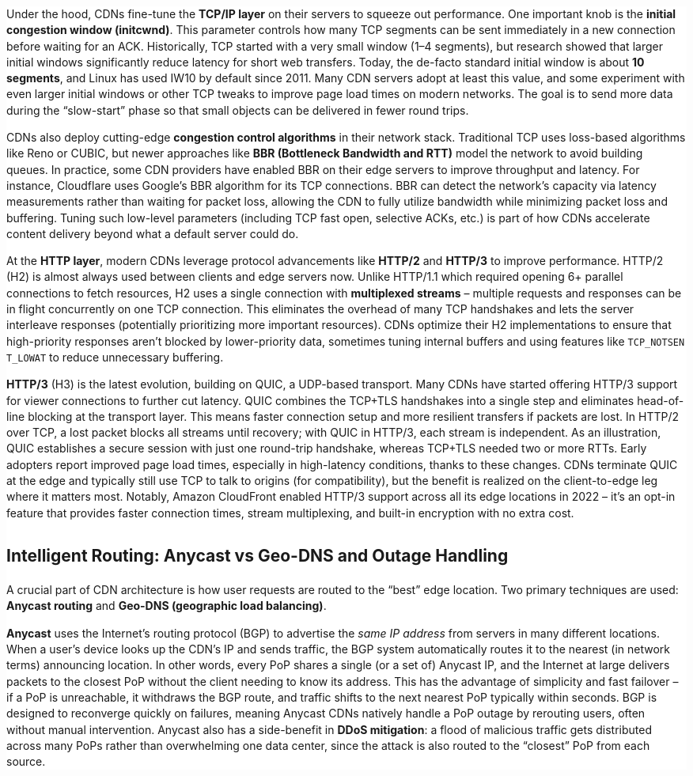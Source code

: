Under the hood, CDNs fine-tune the **TCP/IP layer** on their servers to squeeze out performance. One important knob is the **initial congestion window (initcwnd)**. This parameter controls how many TCP segments can be sent immediately in a new connection before waiting for an ACK. Historically, TCP started with a very small window (1–4 segments), but research showed that larger initial windows significantly reduce latency for short web transfers. Today, the de-facto standard initial window is about **10 segments**, and Linux has used IW10 by default since 2011. Many CDN servers adopt at least this value, and some experiment with even larger initial windows or other TCP tweaks to improve page load times on modern networks. The goal is to send more data during the “slow-start” phase so that small objects can be delivered in fewer round trips.

CDNs also deploy cutting-edge **congestion control algorithms** in their network stack. Traditional TCP uses loss-based algorithms like Reno or CUBIC, but newer approaches like **BBR (Bottleneck Bandwidth and RTT)** model the network to avoid building queues. In practice, some CDN providers have enabled BBR on their edge servers to improve throughput and latency. For instance, Cloudflare uses Google’s BBR algorithm for its TCP connections. BBR can detect the network’s capacity via latency measurements rather than waiting for packet loss, allowing the CDN to fully utilize bandwidth while minimizing packet loss and buffering. Tuning such low-level parameters (including TCP fast open, selective ACKs, etc.) is part of how CDNs accelerate content delivery beyond what a default server could do.

At the **HTTP layer**, modern CDNs leverage protocol advancements like **HTTP/2** and **HTTP/3** to improve performance. HTTP/2 (H2) is almost always used between clients and edge servers now. Unlike HTTP/1.1 which required opening 6+ parallel connections to fetch resources, H2 uses a single connection with **multiplexed streams** – multiple requests and responses can be in flight concurrently on one TCP connection. This eliminates the overhead of many TCP handshakes and lets the server interleave responses (potentially prioritizing more important resources). CDNs optimize their H2 implementations to ensure that high-priority responses aren’t blocked by lower-priority data, sometimes tuning internal buffers and using features like `TCP_NOTSENT_LOWAT` to reduce unnecessary buffering.

**HTTP/3** (H3) is the latest evolution, building on QUIC, a UDP-based transport. Many CDNs have started offering HTTP/3 support for viewer connections to further cut latency. QUIC combines the TCP+TLS handshakes into a single step and eliminates head-of-line blocking at the transport layer. This means faster connection setup and more resilient transfers if packets are lost. In HTTP/2 over TCP, a lost packet blocks all streams until recovery; with QUIC in HTTP/3, each stream is independent. As an illustration, QUIC establishes a secure session with just one round-trip handshake, whereas TCP+TLS needed two or more RTTs. Early adopters report improved page load times, especially in high-latency conditions, thanks to these changes. CDNs terminate QUIC at the edge and typically still use TCP to talk to origins (for compatibility), but the benefit is realized on the client-to-edge leg where it matters most. Notably, Amazon CloudFront enabled HTTP/3 support across all its edge locations in 2022 – it’s an opt-in feature that provides faster connection times, stream multiplexing, and built-in encryption with no extra cost.

## Intelligent Routing: Anycast vs Geo-DNS and Outage Handling

A crucial part of CDN architecture is how user requests are routed to the “best” edge location. Two primary techniques are used: **Anycast routing** and **Geo-DNS (geographic load balancing)**.

**Anycast** uses the Internet’s routing protocol (BGP) to advertise the *same IP address* from servers in many different locations. When a user’s device looks up the CDN’s IP and sends traffic, the BGP system automatically routes it to the nearest (in network terms) announcing location. In other words, every PoP shares a single (or a set of) Anycast IP, and the Internet at large delivers packets to the closest PoP without the client needing to know its address. This has the advantage of simplicity and fast failover – if a PoP is unreachable, it withdraws the BGP route, and traffic shifts to the next nearest PoP typically within seconds. BGP is designed to reconverge quickly on failures, meaning Anycast CDNs natively handle a PoP outage by rerouting users, often without manual intervention. Anycast also has a side-benefit in **DDoS mitigation**: a flood of malicious traffic gets distributed across many PoPs rather than overwhelming one data center, since the attack is also routed to the “closest” PoP from each source.
